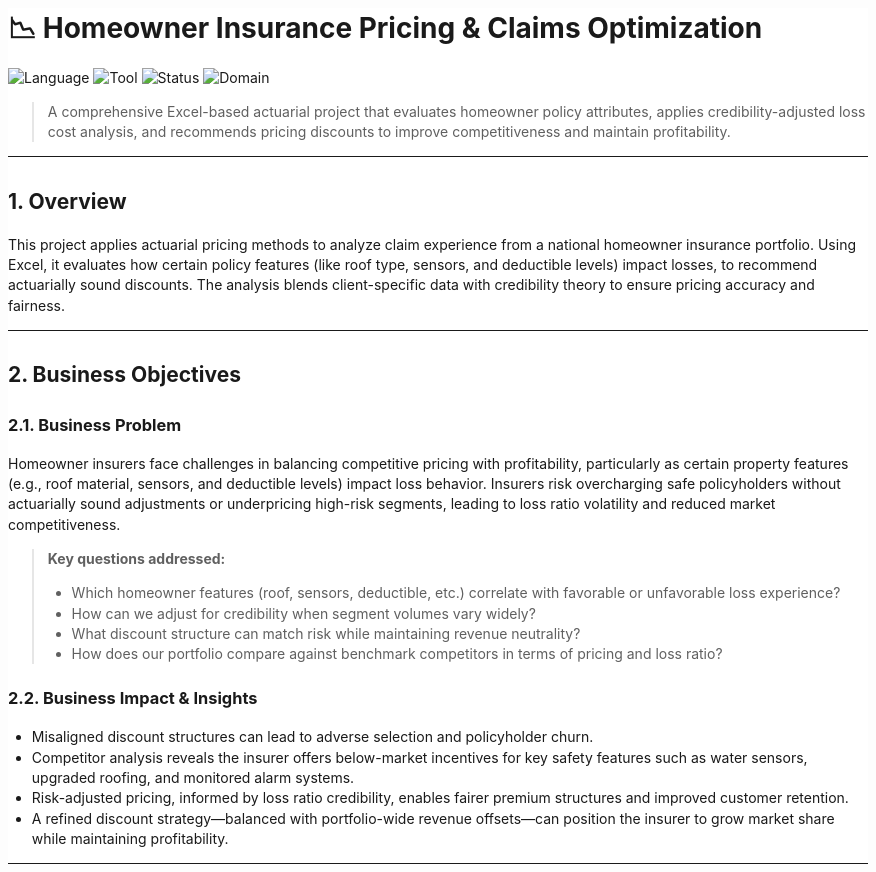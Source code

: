 # 📉 Homeowner Insurance Pricing & Claims Optimization

![Language](https://img.shields.io/badge/Language-Excel-16A085)
![Tool](https://img.shields.io/badge/Methodology-Actuarial%20Pricing%20Model-F39C12)
![Status](https://img.shields.io/badge/Project-Completed-brightgreen)
![Domain](https://img.shields.io/badge/Domain-Insurance-red)

> A comprehensive Excel-based actuarial project that evaluates homeowner policy attributes, applies credibility-adjusted loss cost analysis, and recommends pricing discounts to improve competitiveness and maintain profitability.

---

## 1. Overview

This project applies actuarial pricing methods to analyze claim experience from a national homeowner insurance portfolio. Using Excel, it evaluates how certain policy features (like roof type, sensors, and deductible levels) impact losses, to recommend actuarially sound discounts. The analysis blends client-specific data with credibility theory to ensure pricing accuracy and fairness.

---

## 2. Business Objectives

### 2.1. Business Problem

Homeowner insurers face challenges in balancing competitive pricing with profitability, particularly as certain property features (e.g., roof material, sensors, and deductible levels) impact loss behavior. Insurers risk overcharging safe policyholders without actuarially sound adjustments or underpricing high-risk segments, leading to loss ratio volatility and reduced market competitiveness.

> **Key questions addressed:**
>
> * Which homeowner features (roof, sensors, deductible, etc.) correlate with favorable or unfavorable loss experience?
> * How can we adjust for credibility when segment volumes vary widely?
> * What discount structure can match risk while maintaining revenue neutrality?
> * How does our portfolio compare against benchmark competitors in terms of pricing and loss ratio?

### 2.2. Business Impact & Insights

* Misaligned discount structures can lead to adverse selection and policyholder churn.  
* Competitor analysis reveals the insurer offers below-market incentives for key safety features such as water sensors, upgraded roofing, and monitored alarm systems.  
* Risk-adjusted pricing, informed by loss ratio credibility, enables fairer premium structures and improved customer retention.  
* A refined discount strategy—balanced with portfolio-wide revenue offsets—can position the insurer to grow market share while maintaining profitability.

---
